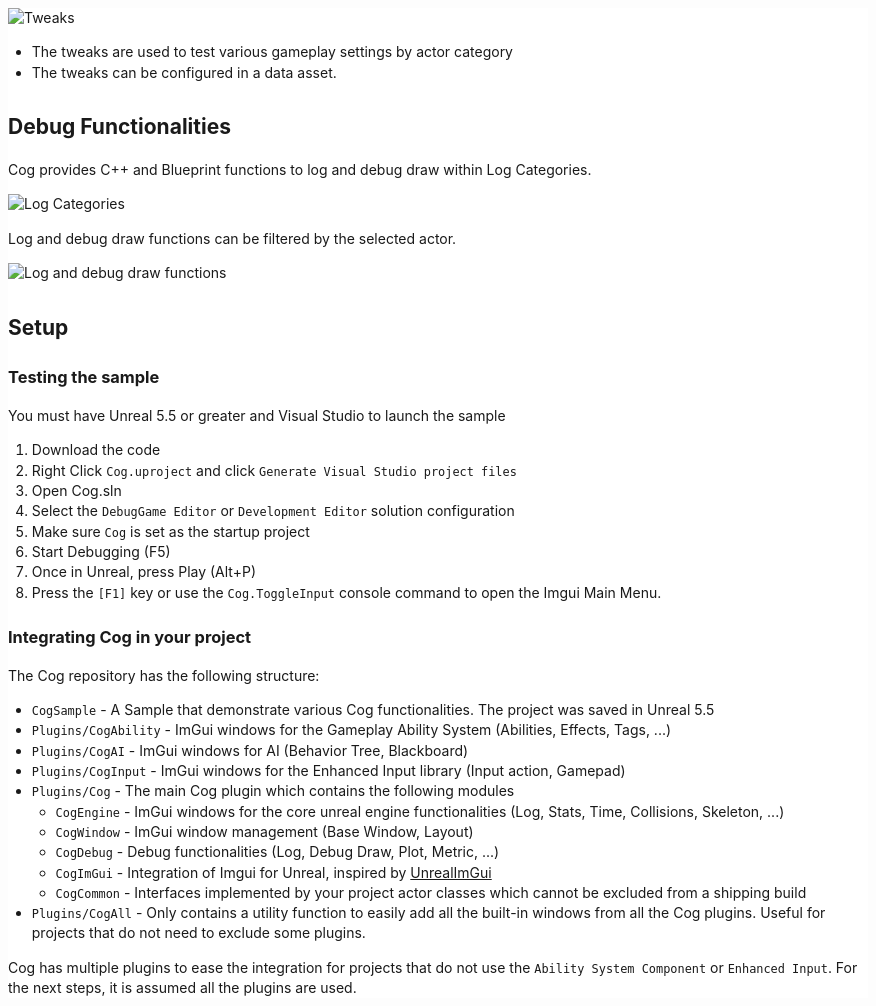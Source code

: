 ![Tweaks](https://github.com/arnaud-jamin/Cog/assets/13844285/e8a5cdd5-908d-4ae3-901a-48addd4ce353)
- The tweaks are used to test various gameplay settings by actor category
- The tweaks can be configured in a data asset.

## Debug Functionalities

Cog provides C++ and Blueprint functions to log and debug draw within Log Categories. 

![Log Categories](https://github.com/arnaud-jamin/Cog/assets/13844285/cc0ba4a5-7fa6-44a8-b737-f523bdf94321)

Log and debug draw functions can be filtered by the selected actor. 

![Log and debug draw functions](https://github.com/arnaud-jamin/Cog/assets/13844285/a6f1329e-d49e-410f-8a70-4613aafabb5a)

## Setup

### Testing the sample

You must have Unreal 5.5 or greater and Visual Studio to launch the sample

1. Download the code
2. Right Click `Cog.uproject` and click `Generate Visual Studio project files`
3. Open Cog.sln
4. Select the `DebugGame Editor` or `Development Editor` solution configuration
5. Make sure `Cog` is set as the startup project
6. Start Debugging (F5)
7. Once in Unreal, press Play (Alt+P)
8. Press the `[F1]` key or use the `Cog.ToggleInput` console command to open the Imgui Main Menu.

### Integrating Cog in your project

The Cog repository has the following structure:
- `CogSample` - A Sample that demonstrate various Cog functionalities. The project was saved in Unreal 5.5
- `Plugins/CogAbility` - ImGui windows for the Gameplay Ability System (Abilities, Effects, Tags, ...)
- `Plugins/CogAI` - ImGui windows for AI (Behavior Tree, Blackboard)
- `Plugins/CogInput` - ImGui windows for the Enhanced Input library (Input action, Gamepad)
- `Plugins/Cog` - The main Cog plugin which contains the following modules
  - `CogEngine` - ImGui windows for the core unreal engine functionalities (Log, Stats, Time, Collisions, Skeleton, ...)
  - `CogWindow` - ImGui window management (Base Window, Layout)
  - `CogDebug` - Debug functionalities (Log, Debug Draw, Plot, Metric, ...)
  - `CogImGui` - Integration of Imgui for Unreal, inspired by [UnrealImGui](https://github.com/segross/UnrealImGui)
  - `CogCommon` - Interfaces implemented by your project actor classes which cannot be excluded from a shipping build
- `Plugins/CogAll` - Only contains a utility function to easily add all the built-in windows from all the Cog plugins. Useful for projects that do not need to exclude some plugins. 
  
Cog has multiple plugins to ease the integration for projects that do not use the `Ability System Component` or `Enhanced Input`. For the next steps, it is assumed all the plugins are used.
